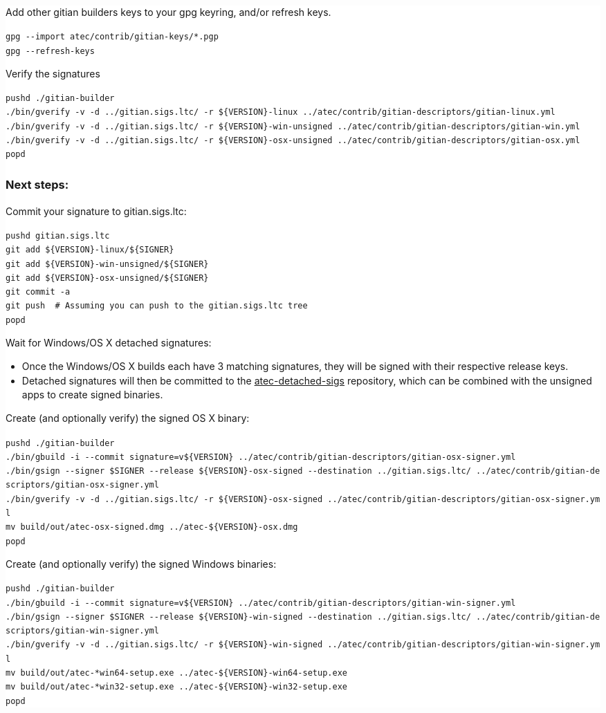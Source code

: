 Add other gitian builders keys to your gpg keyring, and/or refresh keys.

    gpg --import atec/contrib/gitian-keys/*.pgp
    gpg --refresh-keys

Verify the signatures

    pushd ./gitian-builder
    ./bin/gverify -v -d ../gitian.sigs.ltc/ -r ${VERSION}-linux ../atec/contrib/gitian-descriptors/gitian-linux.yml
    ./bin/gverify -v -d ../gitian.sigs.ltc/ -r ${VERSION}-win-unsigned ../atec/contrib/gitian-descriptors/gitian-win.yml
    ./bin/gverify -v -d ../gitian.sigs.ltc/ -r ${VERSION}-osx-unsigned ../atec/contrib/gitian-descriptors/gitian-osx.yml
    popd

### Next steps:

Commit your signature to gitian.sigs.ltc:

    pushd gitian.sigs.ltc
    git add ${VERSION}-linux/${SIGNER}
    git add ${VERSION}-win-unsigned/${SIGNER}
    git add ${VERSION}-osx-unsigned/${SIGNER}
    git commit -a
    git push  # Assuming you can push to the gitian.sigs.ltc tree
    popd

Wait for Windows/OS X detached signatures:

- Once the Windows/OS X builds each have 3 matching signatures, they will be signed with their respective release keys.
- Detached signatures will then be committed to the [atec-detached-sigs](https://github.com/atec-project/atec-detached-sigs) repository, which can be combined with the unsigned apps to create signed binaries.

Create (and optionally verify) the signed OS X binary:

    pushd ./gitian-builder
    ./bin/gbuild -i --commit signature=v${VERSION} ../atec/contrib/gitian-descriptors/gitian-osx-signer.yml
    ./bin/gsign --signer $SIGNER --release ${VERSION}-osx-signed --destination ../gitian.sigs.ltc/ ../atec/contrib/gitian-descriptors/gitian-osx-signer.yml
    ./bin/gverify -v -d ../gitian.sigs.ltc/ -r ${VERSION}-osx-signed ../atec/contrib/gitian-descriptors/gitian-osx-signer.yml
    mv build/out/atec-osx-signed.dmg ../atec-${VERSION}-osx.dmg
    popd

Create (and optionally verify) the signed Windows binaries:

    pushd ./gitian-builder
    ./bin/gbuild -i --commit signature=v${VERSION} ../atec/contrib/gitian-descriptors/gitian-win-signer.yml
    ./bin/gsign --signer $SIGNER --release ${VERSION}-win-signed --destination ../gitian.sigs.ltc/ ../atec/contrib/gitian-descriptors/gitian-win-signer.yml
    ./bin/gverify -v -d ../gitian.sigs.ltc/ -r ${VERSION}-win-signed ../atec/contrib/gitian-descriptors/gitian-win-signer.yml
    mv build/out/atec-*win64-setup.exe ../atec-${VERSION}-win64-setup.exe
    mv build/out/atec-*win32-setup.exe ../atec-${VERSION}-win32-setup.exe
    popd
